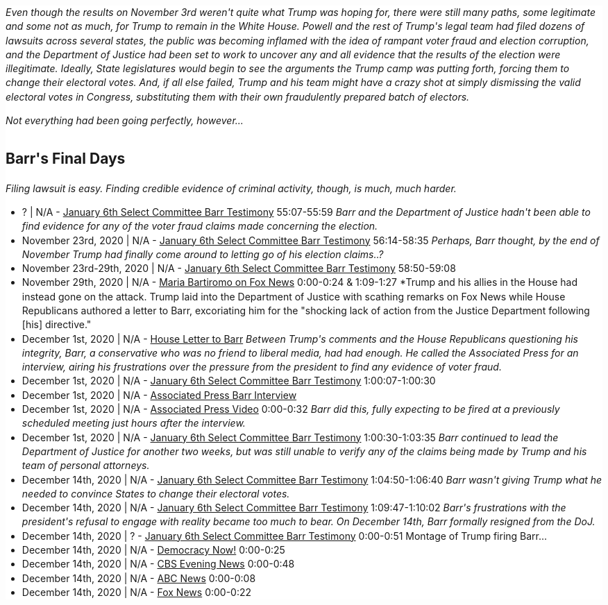 *Even though the results on November 3rd weren't quite what Trump was hoping for, there were still many paths, some legitimate and some not as much, for Trump to remain in the White House. Powell and the rest of Trump's legal team had filed dozens of lawsuits across several states, the public was becoming inflamed with the idea of rampant voter fraud and election corruption, and the Department of Justice had been set to work to uncover any and all evidence that the results of the election were illegitimate. Ideally, State legislatures would begin to see the arguments the Trump camp was putting forth, forcing them to change their electoral votes. And, if all else failed, Trump and his team might have a crazy shot at simply dismissing the valid electoral votes in Congress, substituting them with their own fraudulently prepared batch of electors.*

*Not everything had been going perfectly, however...*
## Barr's Final Days
*Filing lawsuit is easy. Finding credible evidence of criminal activity, though, is much, much harder.*
- ? | N/A - [January 6th Select Committee Barr Testimony](https://youtu.be/pr5QUInmGI8?t=3308) 55:07-55:59
*Barr and the Department of Justice hadn't been able to find evidence for any of the voter fraud claims made concerning the election.*
- November 23rd, 2020 | N/A - [January 6th Select Committee Barr Testimony](https://youtu.be/pr5QUInmGI8?t=3373) 56:14-58:35
*Perhaps, Barr thought, by the end of November Trump had finally come around to letting go of his election claims..?*
- November 23rd-29th, 2020 | N/A - [January 6th Select Committee Barr Testimony](https://youtu.be/pr5QUInmGI8?t=3530) 58:50-59:08
- November 29th, 2020 | N/A - [Maria Bartiromo on Fox News](https://www.youtube.com/watch?v=szStcNBIL68) 0:00-0:24 & 1:09-1:27
*Trump and his allies in the House had instead gone on the attack. Trump laid into the Department of Justice with scathing remarks on Fox News while House Republicans authored a letter to Barr, excoriating him for the "shocking lack of action from the Justice Department following \[his] directive."
- December 1st, 2020 | N/A - [House Letter to Barr](https://allen.house.gov/uploadedfiles/12.1.20_election_integrity_letter_to_attorney_general_barr.pdf)
*Between Trump's comments and the House Republicans questioning his integrity, Barr, a conservative who was no friend to liberal media, had had enough. He called the Associated Press for an interview, airing his frustrations over the pressure from the president to find any evidence of voter fraud.*
- December 1st, 2020 | N/A - [January 6th Select Committee Barr Testimony](https://youtu.be/pr5QUInmGI8?t=3607) 1:00:07-1:00:30
- December 1st, 2020 | N/A - [Associated Press Barr Interview](https://apnews.com/article/barr-no-widespread-election-fraud-b1f1488796c9a98c4b1a9061a6c7f49d) 
- December 1st, 2020 | N/A - [Associated Press Video](https://www.youtube.com/watch?v=X0k0a0v4Dbo) 0:00-0:32
*Barr did this, fully expecting to be fired at a previously scheduled meeting just hours after the interview.*
- December 1st, 2020 | N/A - [January 6th Select Committee Barr Testimony](https://youtu.be/pr5QUInmGI8?t=3607) 1:00:30-1:03:35
*Barr continued to lead the Department of Justice for another two weeks, but was still unable to verify any of the claims being made by Trump and his team of personal attorneys.*
- December 14th, 2020 | N/A - [January 6th Select Committee Barr Testimony](https://youtu.be/pr5QUInmGI8?t=3890) 1:04:50-1:06:40
*Barr wasn't giving Trump what he needed to convince States to change their electoral votes.*
- December 14th, 2020 | N/A - [January 6th Select Committee Barr Testimony](https://youtu.be/pr5QUInmGI8?t=4188) 1:09:47-1:10:02
*Barr's frustrations with the president's refusal to engage with reality became too much to bear. On December 14th, Barr formally resigned from the DoJ.*
- December 14th, 2020 | ? - [January 6th Select Committee Barr Testimony](https://x.com/January6thCmte/status/1535052278889054218) 0:00-0:51
Montage of Trump firing Barr...
- December 14th, 2020 | N/A - [Democracy Now!](https://www.youtube.com/watch?v=Aumq9ZST0N8) 0:00-0:25
- December 14th, 2020 | N/A - [CBS Evening News](https://www.youtube.com/watch?v=Vqw0g3CDi-g) 0:00-0:48
- December 14th, 2020 | N/A - [ABC News](https://www.youtube.com/watch?v=6PUowXlob3o) 0:00-0:08
- December 14th, 2020 | N/A - [Fox News](https://www.youtube.com/watch?v=witoSg7TSQU) 0:00-0:22